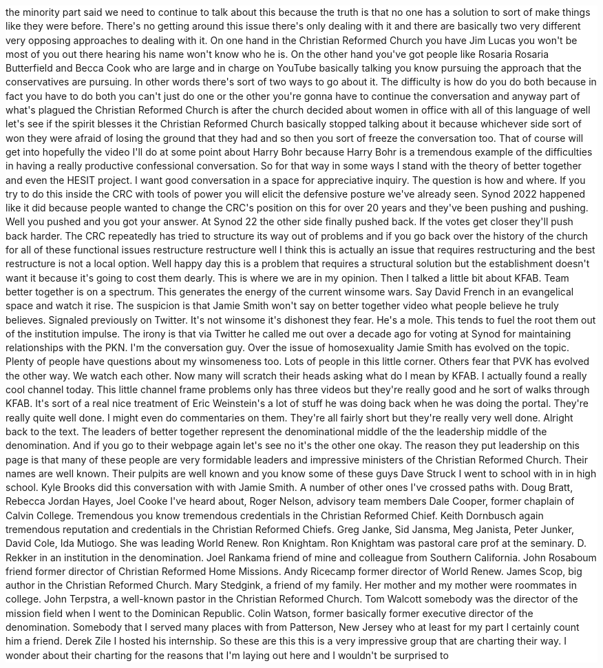 the minority part said we need to continue to talk about this because the truth is that no one has a solution to sort of make things like they were before. There's no getting around this issue there's only dealing with it and there are basically two very different very opposing approaches to dealing with it. On one hand in the Christian Reformed Church you have Jim Lucas you won't be most of you out there hearing his name won't know who he is. On the other hand you've got people like Rosaria Rosaria Butterfield and Becca Cook who are large and in charge on YouTube basically talking you know pursuing the approach that the conservatives are pursuing. In other words there's sort of two ways to go about it. The difficulty is how do you do both because in fact you have to do both you can't just do one or the other you're gonna have to continue the conversation and anyway part of what's plagued the Christian Reformed Church is after the church decided about women in office with all of this language of well let's see if the spirit blesses it the Christian Reformed Church basically stopped talking about it because whichever side sort of won they were afraid of losing the ground that they had and so then you sort of freeze the conversation too. That of course will get into hopefully the video I'll do at some point about Harry Bohr because Harry Bohr is a tremendous example of the difficulties in having a really productive confessional conversation. So for that way in some ways I stand with the theory of better together and even the HESIT project. I want good conversation in a space for appreciative inquiry. The question is how and where. If you try to do this inside the CRC with tools of power you will elicit the defensive posture we've already seen. Synod 2022 happened like it did because people wanted to change the CRC's position on this for over 20 years and they've been pushing and pushing. Well you pushed and you got your answer. At Synod 22 the other side finally pushed back. If the votes get closer they'll push back harder. The CRC repeatedly has tried to structure its way out of problems and if you go back over the history of the church for all of these functional issues restructure restructure well I think this is actually an issue that requires restructuring and the best restructure is not a local option. Well happy day this is a problem that requires a structural solution but the establishment doesn't want it because it's going to cost them dearly. This is where we are in my opinion. Then I talked a little bit about KFAB. Team better together is on a spectrum. This generates the energy of the current winsome wars. Say David French in an evangelical space and watch it rise. The suspicion is that Jamie Smith won't say on better together video what people believe he truly believes. Signaled previously on Twitter. It's not winsome it's dishonest they fear. He's a mole. This tends to fuel the root them out of the institution impulse. The irony is that via Twitter he called me out over a decade ago for voting at Synod for maintaining relationships with the PKN. I'm the conversation guy. Over the issue of homosexuality Jamie Smith has evolved on the topic. Plenty of people have questions about my winsomeness too. Lots of people in this little corner. Others fear that PVK has evolved the other way. We watch each other. Now many will scratch their heads asking what do I mean by KFAB. I actually found a really cool channel today. This little channel frame problems only has three videos but they're really good and he sort of walks through KFAB. It's sort of a real nice treatment of Eric Weinstein's a lot of stuff he was doing back when he was doing the portal. They're really quite well done. I might even do commentaries on them. They're all fairly short but they're really very well done. Alright back to the text. The leaders of better together represent the denominational middle of the the leadership middle of the denomination. And if you go to their webpage again let's see no it's the other one okay. The reason they put leadership on this page is that many of these people are very formidable leaders and impressive ministers of the Christian Reformed Church. Their names are well known. Their pulpits are well known and you know some of these guys Dave Struck I went to school with in in high school. Kyle Brooks did this conversation with with Jamie Smith. A number of other ones I've crossed paths with. Doug Bratt, Rebecca Jordan Hayes, Joel Cooke I've heard about, Roger Nelson, advisory team members Dale Cooper, former chaplain of Calvin College. Tremendous you know tremendous credentials in the Christian Reformed Chief. Keith Dornbusch again tremendous reputation and credentials in the Christian Reformed Chiefs. Greg Janke, Sid Jansma, Meg Janista, Peter Junker, David Cole, Ida Mutiogo. She was leading World Renew. Ron Knightam. Ron Knightam was pastoral care prof at the seminary. D. Rekker in an institution in the denomination. Joel Rankama friend of mine and colleague from Southern California. John Rosaboum friend former director of Christian Reformed Home Missions. Andy Ricecamp former director of World Renew. James Scop, big author in the Christian Reformed Church. Mary Stedgink, a friend of my family. Her mother and my mother were roommates in college. John Terpstra, a well-known pastor in the Christian Reformed Church. Tom Walcott somebody was the director of the mission field when I went to the Dominican Republic. Colin Watson, former basically former executive director of the denomination. Somebody that I served many places with from Patterson, New Jersey who at least for my part I certainly count him a friend. Derek Zile I hosted his internship. So these are this this is a very impressive group that are charting their way. I wonder about their charting for the reasons that I'm laying out here and I wouldn't be surprised to